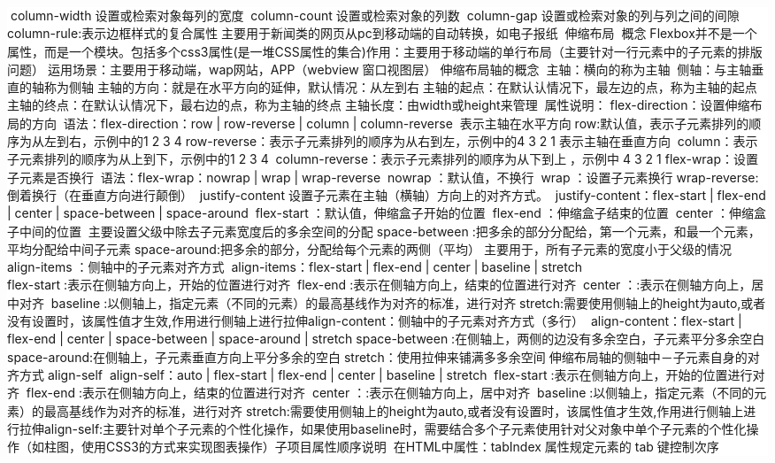 ​				column-width	设置或检索对象每列的宽度
​				column-count	设置或检索对象的列数
​				column-gap	设置或检索对象的列与列之间的间隙
​				column-rule:表示边框样式的复合属性
​				主要用于新闻类的网页从pc到移动端的自动转换，如电子报纸
​		伸缩布局
​			概念
​				Flexbox并不是一个属性，而是一个模块。包括多个css3属性(是一堆CSS属性的集合)
​				作用：主要用于移动端的单行布局（主要针对一行元素中的子元素的排版问题）
​				运用场景：主要用于移动端，wap网站，APP（webview 窗口视图层）
​			伸缩布局轴的概念
​				主轴：横向的称为主轴
​				侧轴：与主轴垂直的轴称为侧轴
​				主轴的方向：就是在水平方向的延伸，默认情况：从左到右
​				主轴的起点：在默认认情况下，最左边的点，称为主轴的起点
​				主轴的终点：在默认认情况下，最右边的点，称为主轴的终点
​				主轴长度：由width或height来管理
​				属性说明：
​					flex-direction：设置伸缩布局的方向
​						语法：flex-direction：row | row-reverse | column | column-reverse
​						表示主轴在水平方向
​							row:默认值，表示子元素排列的顺序为从左到右，示例中的1 2 3 4
​							row-reverse：表示子元素排列的顺序为从右到左，示例中的4 3 2 1
​						表示主轴在垂直方向
​							column：表示子元素排列的顺序为从上到下，示例中的1 2 3 4
​							column-reverse：表示子元素排列的顺序为从下到上  ，示例中 4 3 2 1
​					flex-wrap：设置子元素是否换行
​						语法：flex-wrap：nowrap | wrap | wrap-reverse
​							nowrap ：默认值，不换行
​							wrap ：设置子元素换行
​							wrap-reverse:倒着换行（在垂直方向进行颠倒）
​					justify-content	设置子元素在主轴（横轴）方向上的对齐方式。
​						justify-content：flex-start | flex-end | center | space-between | space-around
​							flex-start ：默认值，伸缩盒子开始的位置
​							flex-end ：伸缩盒子结束的位置
​							center ：伸缩盒子中间的位置
​							主要设置父级中除去子元素宽度后的多余空间的分配
​							space-between :把多余的部分分配给，第一个元素，和最一个元素，平均分配给中间子元素
​							space-around:把多余的部分，分配给每个元素的两侧（平均）
​							主要用于，所有子元素的宽度小于父级的情况
​					align-items	：侧轴中的子元素对齐方式
​						align-items：flex-start | flex-end | center | baseline | stretch
​	
​							flex-start :表示在侧轴方向上，开始的位置进行对齐
​							flex-end :表示在侧轴方向上，结束的位置进行对齐
​							center ：:表示在侧轴方向上，居中对齐
​							baseline :以侧轴上，指定元素（不同的元素）的最高基线作为对齐的标准，进行对齐
​							stretch:需要使用侧轴上的height为auto,或者没有设置时，该属性值才生效,作用进行侧轴上进行拉伸
​					align-content：侧轴中的子元素对齐方式（多行）
​						align-content：flex-start | flex-end | center | space-between | space-around | stretch
​							space-between :在侧轴上，两侧的边没有多余空白，子元素平分多余空白
​							space-around:在侧轴上，子元素垂直方向上平分多余的空白
​							stretch：使用拉伸来铺满多多余空间
​					伸缩布局轴的侧轴中－子元素自身的对齐方式   align-self
​						align-self：auto | flex-start | flex-end | center | baseline | stretch
​							flex-start :表示在侧轴方向上，开始的位置进行对齐
​							flex-end :表示在侧轴方向上，结束的位置进行对齐
​							center ：:表示在侧轴方向上，居中对齐
​							baseline :以侧轴上，指定元素（不同的元素）的最高基线作为对齐的标准，进行对齐
​							stretch:需要使用侧轴上的height为auto,或者没有设置时，该属性值才生效,作用进行侧轴上进行拉伸
​							align-self:主要针对单个子元素的个性化操作，如果使用baseline时，需要结合多个子元素使用
​							针对父对象中单个子元素的个性化操作（如柱图，使用CSS3的方式来实现图表操作）
​					子项目属性顺序说明
​						在HTML中属性：tabIndex 属性规定元素的 tab 键控制次序